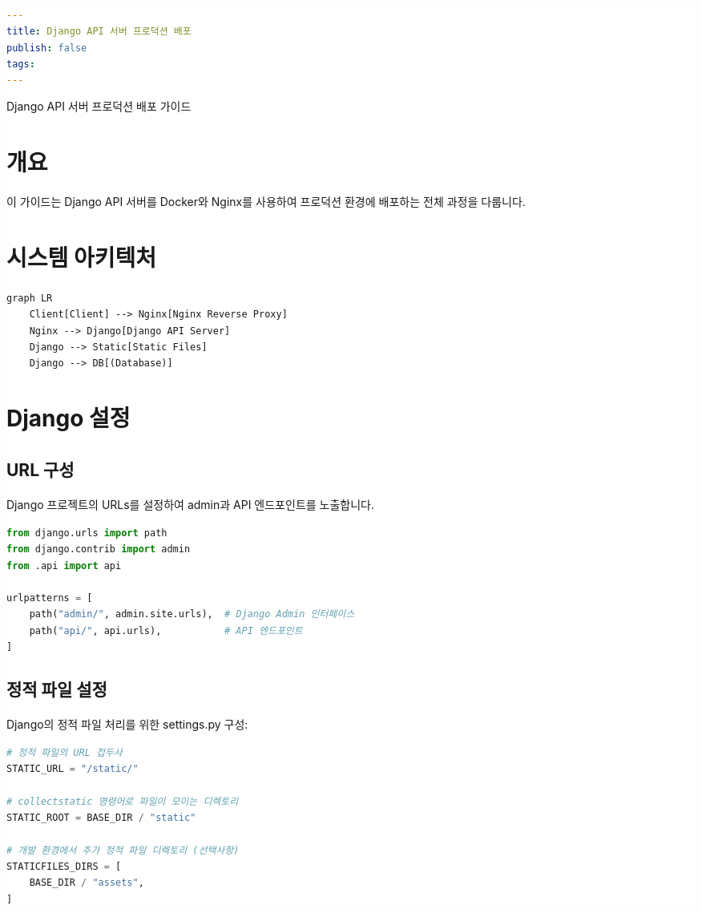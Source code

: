 ```yaml
---
title: Django API 서버 프로덕션 배포
publish: false
tags:
---
```

Django API 서버 프로덕션 배포 가이드

# 개요
이 가이드는 Django API 서버를 Docker와 Nginx를 사용하여 프로덕션 환경에 배포하는 전체 과정을 다룹니다.

# 시스템 아키텍처
```mermaid
graph LR
    Client[Client] --> Nginx[Nginx Reverse Proxy]
    Nginx --> Django[Django API Server]
    Django --> Static[Static Files]
    Django --> DB[(Database)]
```

# Django 설정

## URL 구성
Django 프로젝트의 URLs를 설정하여 admin과 API 엔드포인트를 노출합니다.

```python
from django.urls import path
from django.contrib import admin
from .api import api

urlpatterns = [
    path("admin/", admin.site.urls),  # Django Admin 인터페이스
    path("api/", api.urls),           # API 엔드포인트
]
```

## 정적 파일 설정
Django의 정적 파일 처리를 위한 settings.py 구성:

```python
# 정적 파일의 URL 접두사
STATIC_URL = "/static/"

# collectstatic 명령어로 파일이 모이는 디렉토리
STATIC_ROOT = BASE_DIR / "static"

# 개발 환경에서 추가 정적 파일 디렉토리 (선택사항)
STATICFILES_DIRS = [
    BASE_DIR / "assets",
]
```
